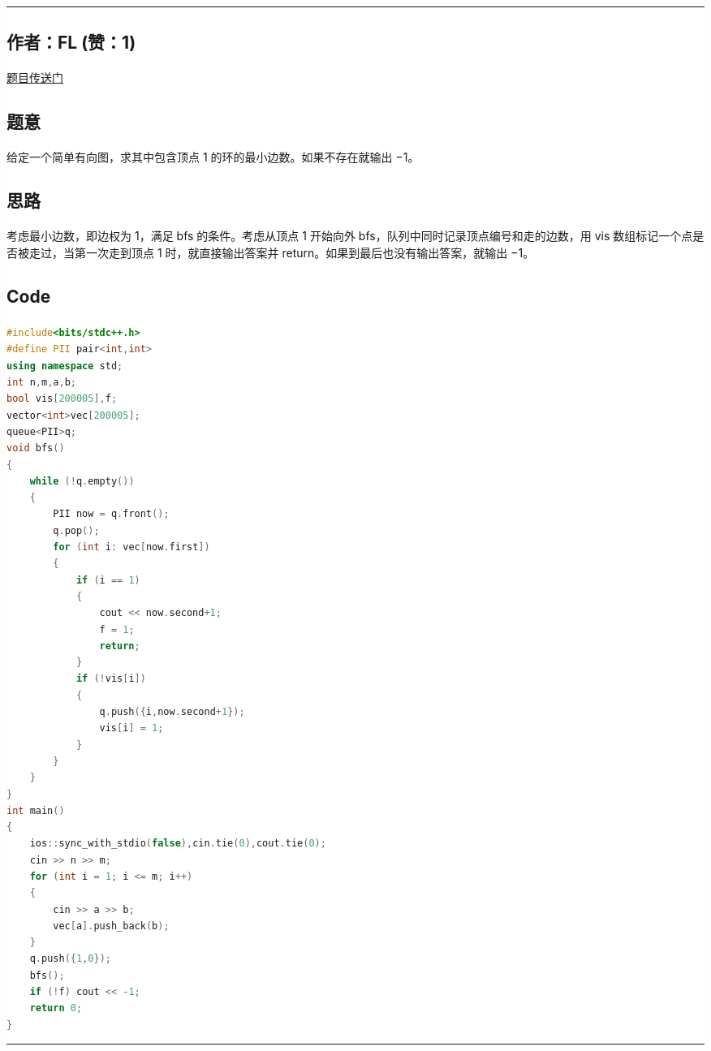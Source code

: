 
---

## 作者：__FL__ (赞：1)

[题目传送门](https://www.luogu.com.cn/problem/AT_abc376_d)

## 题意

给定一个简单有向图，求其中包含顶点 $1$ 的环的最小边数。如果不存在就输出 $-1$。

## 思路

考虑最小边数，即边权为 $1$，满足 bfs 的条件。考虑从顶点 $1$ 开始向外 bfs，队列中同时记录顶点编号和走的边数，用 vis 数组标记一个点是否被走过，当第一次走到顶点 $1$ 时，就直接输出答案并 return。如果到最后也没有输出答案，就输出 $-1$。

## Code

```cpp
#include<bits/stdc++.h>
#define PII pair<int,int>
using namespace std;
int n,m,a,b;
bool vis[200005],f;
vector<int>vec[200005];
queue<PII>q;
void bfs()
{
	while (!q.empty())
	{
		PII now = q.front();
		q.pop();
		for (int i: vec[now.first])
		{
			if (i == 1)
			{
				cout << now.second+1;
				f = 1;
				return;
			}
			if (!vis[i])
			{
				q.push({i,now.second+1});
				vis[i] = 1;
			}
		}
	}
}
int main()
{
	ios::sync_with_stdio(false),cin.tie(0),cout.tie(0);
	cin >> n >> m;
	for (int i = 1; i <= m; i++)
	{
		cin >> a >> b;
		vec[a].push_back(b);
	}
	q.push({1,0});
	bfs();
	if (!f) cout << -1;
    return 0;
}
```

---

[problemUrl]: https://atcoder.jp/contests/abc376/tasks/abc376_d